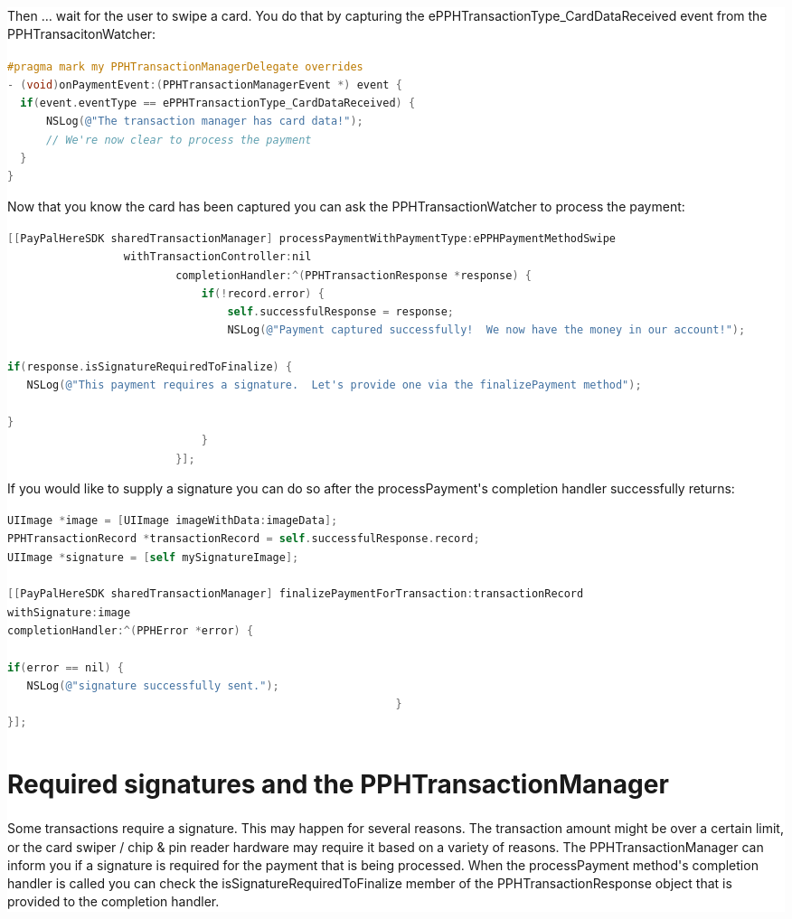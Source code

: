 
Then … wait for the user to swipe a card.   You do that by capturing the ePPHTransactionType_CardDataReceived event from the PPHTransacitonWatcher:

```objectivec
#pragma mark my PPHTransactionManagerDelegate overrides
- (void)onPaymentEvent:(PPHTransactionManagerEvent *) event {
  if(event.eventType == ePPHTransactionType_CardDataReceived) {
      NSLog(@"The transaction manager has card data!");
      // We're now clear to process the payment
  }
}
```

Now that you know the card has been captured you can ask the PPHTransactionWatcher to process the payment:
```objectivec
[[PayPalHereSDK sharedTransactionManager] processPaymentWithPaymentType:ePPHPaymentMethodSwipe
                  withTransactionController:nil
                          completionHandler:^(PPHTransactionResponse *response) {
                              if(!record.error) {
                                  self.successfulResponse = response;
                                  NSLog(@"Payment captured successfully!  We now have the money in our account!");

if(response.isSignatureRequiredToFinalize) {
   NSLog(@"This payment requires a signature.  Let's provide one via the finalizePayment method");

}                              
                              }
                          }];
```

If you would like to supply a signature you can do so after the processPayment's completion handler successfully returns:

```objectivec
UIImage *image = [UIImage imageWithData:imageData];                              
PPHTransactionRecord *transactionRecord = self.successfulResponse.record;
UIImage *signature = [self mySignatureImage];

[[PayPalHereSDK sharedTransactionManager] finalizePaymentForTransaction:transactionRecord                                                           withSignature:image  
completionHandler:^(PPHError *error) {
                                                             
if(error == nil) {
   NSLog(@"signature successfully sent.");
															}
}];
```

Required signatures and the PPHTransactionManager
=================================================

Some transactions require a signature.  This may happen for several reasons.  The transaction amount might be over a certain limit, or the card swiper / chip & pin reader hardware may require it based on a variety of reasons.   The PPHTransactionManager can inform you if a signature is required for the payment that is being processed. 
When the processPayment method's completion handler is called you can check the isSignatureRequiredToFinalize member of the PPHTransactionResponse object that is provided to the completion handler. 
